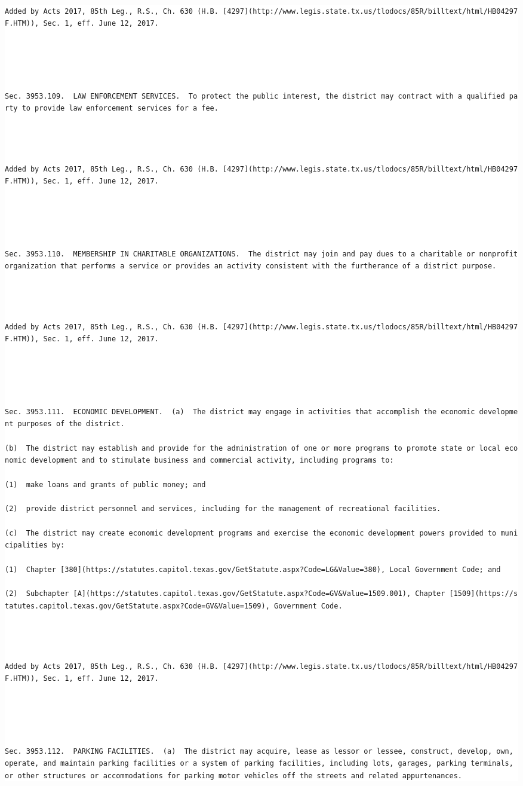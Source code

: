     
    
    
    Added by Acts 2017, 85th Leg., R.S., Ch. 630 (H.B. [4297](http://www.legis.state.tx.us/tlodocs/85R/billtext/html/HB04297F.HTM)), Sec. 1, eff. June 12, 2017.
    
    
    
    
    
    Sec. 3953.109.  LAW ENFORCEMENT SERVICES.  To protect the public interest, the district may contract with a qualified party to provide law enforcement services for a fee.
    
    
    
    
    Added by Acts 2017, 85th Leg., R.S., Ch. 630 (H.B. [4297](http://www.legis.state.tx.us/tlodocs/85R/billtext/html/HB04297F.HTM)), Sec. 1, eff. June 12, 2017.
    
    
    
    
    
    Sec. 3953.110.  MEMBERSHIP IN CHARITABLE ORGANIZATIONS.  The district may join and pay dues to a charitable or nonprofit organization that performs a service or provides an activity consistent with the furtherance of a district purpose.
    
    
    
    
    Added by Acts 2017, 85th Leg., R.S., Ch. 630 (H.B. [4297](http://www.legis.state.tx.us/tlodocs/85R/billtext/html/HB04297F.HTM)), Sec. 1, eff. June 12, 2017.
    
    
    
    
    
    Sec. 3953.111.  ECONOMIC DEVELOPMENT.  (a)  The district may engage in activities that accomplish the economic development purposes of the district.
    
    (b)  The district may establish and provide for the administration of one or more programs to promote state or local economic development and to stimulate business and commercial activity, including programs to:
    
    (1)  make loans and grants of public money; and
    
    (2)  provide district personnel and services, including for the management of recreational facilities.
    
    (c)  The district may create economic development programs and exercise the economic development powers provided to municipalities by:
    
    (1)  Chapter [380](https://statutes.capitol.texas.gov/GetStatute.aspx?Code=LG&Value=380), Local Government Code; and
    
    (2)  Subchapter [A](https://statutes.capitol.texas.gov/GetStatute.aspx?Code=GV&Value=1509.001), Chapter [1509](https://statutes.capitol.texas.gov/GetStatute.aspx?Code=GV&Value=1509), Government Code.
    
    
    
    
    Added by Acts 2017, 85th Leg., R.S., Ch. 630 (H.B. [4297](http://www.legis.state.tx.us/tlodocs/85R/billtext/html/HB04297F.HTM)), Sec. 1, eff. June 12, 2017.
    
    
    
    
    
    Sec. 3953.112.  PARKING FACILITIES.  (a)  The district may acquire, lease as lessor or lessee, construct, develop, own, operate, and maintain parking facilities or a system of parking facilities, including lots, garages, parking terminals, or other structures or accommodations for parking motor vehicles off the streets and related appurtenances.
    